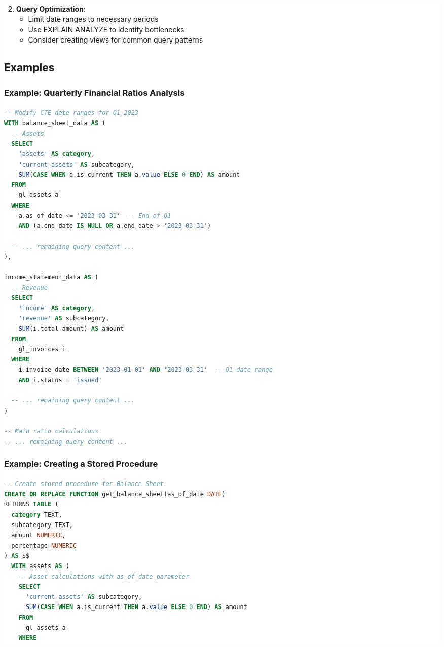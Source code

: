 2. **Query Optimization**:
   - Limit date ranges to necessary periods
   - Use EXPLAIN ANALYZE to identify bottlenecks
   - Consider creating views for common query patterns

## Examples

### Example: Quarterly Financial Ratios Analysis

```sql
-- Modify CTE date ranges for Q1 2023
WITH balance_sheet_data AS (
  -- Assets
  SELECT
    'assets' AS category,
    'current_assets' AS subcategory,
    SUM(CASE WHEN a.is_current THEN a.value ELSE 0 END) AS amount
  FROM
    gl_assets a
  WHERE
    a.as_of_date <= '2023-03-31'  -- End of Q1
    AND (a.end_date IS NULL OR a.end_date > '2023-03-31')
  
  -- ... remaining query content ...
),

income_statement_data AS (
  -- Revenue
  SELECT
    'income' AS category,
    'revenue' AS subcategory,
    SUM(i.total_amount) AS amount
  FROM
    gl_invoices i
  WHERE
    i.invoice_date BETWEEN '2023-01-01' AND '2023-03-31'  -- Q1 date range
    AND i.status = 'issued'
  
  -- ... remaining query content ...
)

-- Main ratio calculations
-- ... remaining query content ...
```

### Example: Creating a Stored Procedure

```sql
-- Create stored procedure for Balance Sheet
CREATE OR REPLACE FUNCTION get_balance_sheet(as_of_date DATE)
RETURNS TABLE (
  category TEXT,
  subcategory TEXT,
  amount NUMERIC,
  percentage NUMERIC
) AS $$
  WITH assets AS (
    -- Asset calculations with as_of_date parameter
    SELECT
      'current_assets' AS subcategory,
      SUM(CASE WHEN a.is_current THEN a.value ELSE 0 END) AS amount
    FROM
      gl_assets a
    WHERE
```